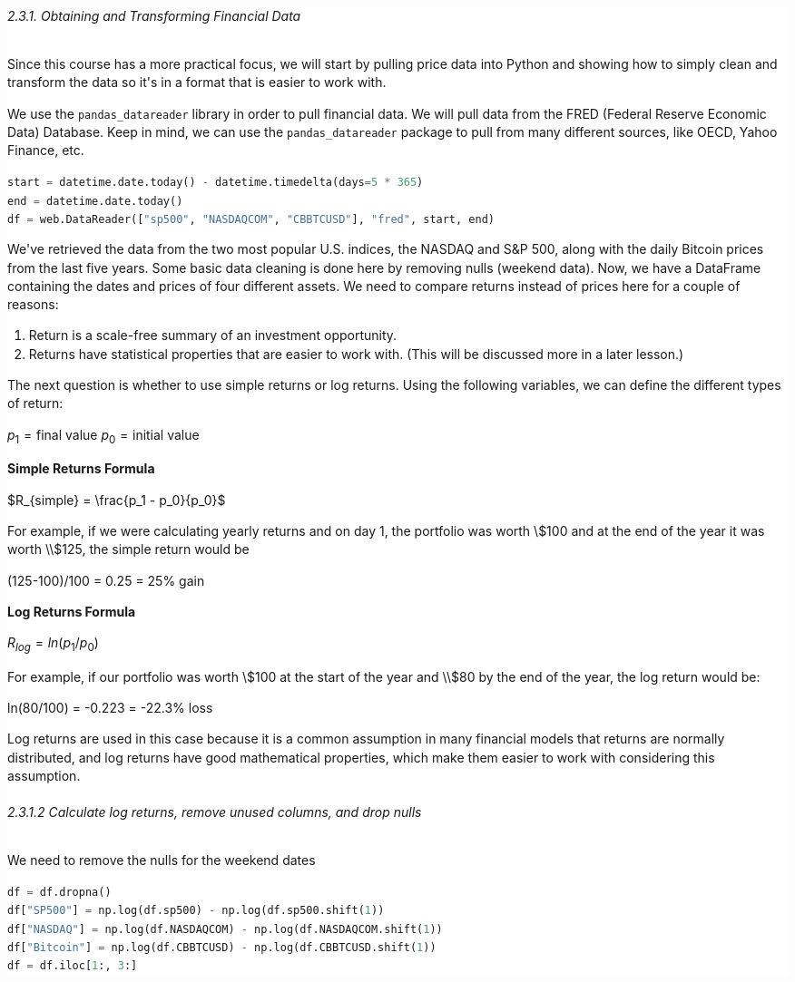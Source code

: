 ###### 2.3.1. Obtaining and Transforming Financial Data 
Since this course has a more practical focus, we will start by pulling price data into Python and showing how to simply clean and transform the data so it's in a format that is easier to work with.  

We use the `pandas_datareader` library in order to pull financial data. We will pull data from the FRED (Federal Reserve Economic Data) Database. Keep in mind, we can use the `pandas_datareader` package to pull from many different sources, like OECD, Yahoo Finance, etc.

```python
start = datetime.date.today() - datetime.timedelta(days=5 * 365)
end = datetime.date.today()
df = web.DataReader(["sp500", "NASDAQCOM", "CBBTCUSD"], "fred", start, end)
```

We've retrieved the data from the two most popular U.S. indices, the NASDAQ and S&P 500, along with the daily Bitcoin prices from the last five years. Some basic data cleaning is done here by removing nulls (weekend data). Now, we have a DataFrame containing the dates and prices of four different assets. We need to compare returns instead of prices here for a couple of reasons: 

1. Return is a scale-free summary of an investment opportunity. 
2. Returns have statistical properties that are easier to work with. (This will be discussed more in a later lesson.)  

The next question is whether to use simple returns or log returns. Using the following variables, we can define the different types of return:

$p_1 = \textrm{final value}$
$p_0 = \textrm{initial value}$

**Simple Returns Formula**

$R_{simple} = \frac{p_1 - p_0}{p_0}$

For example, if we were calculating yearly returns and on day 1, the portfolio was worth \\$100 and at the end of the year it was worth \\$125, the simple return would be

(125-100)/100 = 0.25 = 25% gain



**Log Returns Formula**

$R_{log} = ln(p_1/p_0)$

For example, if our portfolio was worth \\$100 at the start of the year and \\$80 by the end of the year, the log return would be:

ln(80/100) = -0.223 = -22.3% loss

Log returns are used in this case because it is a common assumption in many financial models that returns are normally distributed, and log returns have good mathematical properties, which make them easier to work with considering this assumption.



###### 2.3.1.2 Calculate log returns, remove unused columns, and drop nulls

We need to remove the nulls for the weekend dates

```python
df = df.dropna()
df["SP500"] = np.log(df.sp500) - np.log(df.sp500.shift(1))
df["NASDAQ"] = np.log(df.NASDAQCOM) - np.log(df.NASDAQCOM.shift(1))
df["Bitcoin"] = np.log(df.CBBTCUSD) - np.log(df.CBBTCUSD.shift(1))
df = df.iloc[1:, 3:]
```

